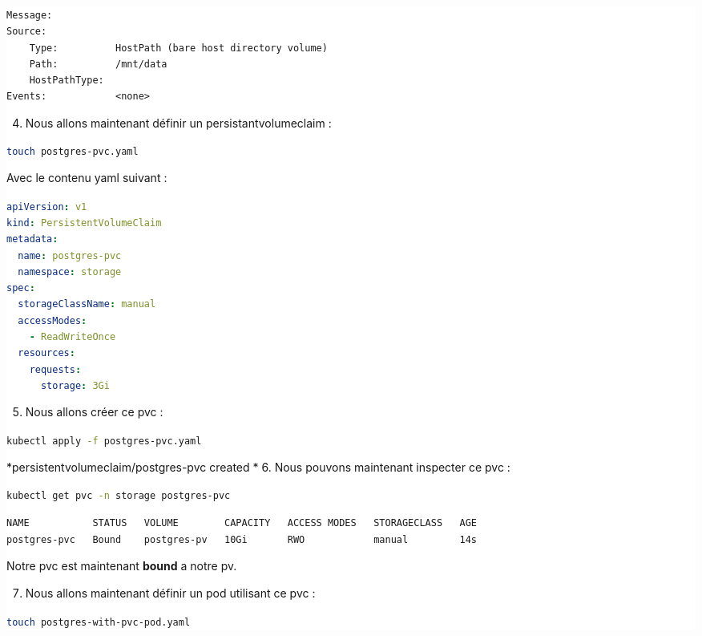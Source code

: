 ~~~~~~~~~~~~~~~~~~~~~~~~~~~~~~~~~~~~~~~~~~ {.zsh}
Message:         
Source:
    Type:          HostPath (bare host directory volume)
    Path:          /mnt/data
    HostPathType:  
Events:            <none>
~~~~~~~~~~~~~~~~~~~~~~~~~~~~~~~~~~~~~~~~~~

4. Nous allons maintenant définir un persistantvolumeclaim :

~~~~~~~~~~~~~~~~~~~~~~~~~~~~~~~~~~~~~~~~~~ {.zsh .numberLines}
touch postgres-pvc.yaml
~~~~~~~~~~~~~~~~~~~~~~~~~~~~~~~~~~~~~~~~~~

Avec le contenu yaml suivant :

~~~~~~~~~~~~~~~~~~~~~~~~~~~~~~~~~~~~~~~~~~ {.yaml .numberLines}
apiVersion: v1
kind: PersistentVolumeClaim
metadata:
  name: postgres-pvc
  namespace: storage
spec:
  storageClassName: manual
  accessModes:
    - ReadWriteOnce
  resources:
    requests:
      storage: 3Gi
~~~~~~~~~~~~~~~~~~~~~~~~~~~~~~~~~~~~~~~~~~

5. Nous allons créer ce pvc :

~~~~~~~~~~~~~~~~~~~~~~~~~~~~~~~~~~~~~~~~~~ {.zsh .numberLines}
kubectl apply -f postgres-pvc.yaml

~~~~~~~~~~~~~~~~~~~~~~~~~~~~~~~~~~~~~~~~~~

*persistentvolumeclaim/postgres-pvc created
*
6. Nous pouvons maintenant inspecter ce pvc :

~~~~~~~~~~~~~~~~~~~~~~~~~~~~~~~~~~~~~~~~~~ {.zsh .numberLines}
kubectl get pvc -n storage postgres-pvc
~~~~~~~~~~~~~~~~~~~~~~~~~~~~~~~~~~~~~~~~~~

~~~~~~~~~~~~~~~~~~~~~~~~~~~~~~~~~~~~~~~~~~ {.zsh}
NAME           STATUS   VOLUME        CAPACITY   ACCESS MODES   STORAGECLASS   AGE
postgres-pvc   Bound    postgres-pv   10Gi       RWO            manual         14s
~~~~~~~~~~~~~~~~~~~~~~~~~~~~~~~~~~~~~~~~~~

Notre pvc est maintenant **bound** a notre pv.

7. Nous allons maintenant définir un pod utilisant ce pvc :

~~~~~~~~~~~~~~~~~~~~~~~~~~~~~~~~~~~~~~~~~~ {.zsh .numberLines}
touch postgres-with-pvc-pod.yaml
~~~~~~~~~~~~~~~~~~~~~~~~~~~~~~~~~~~~~~~~~~
